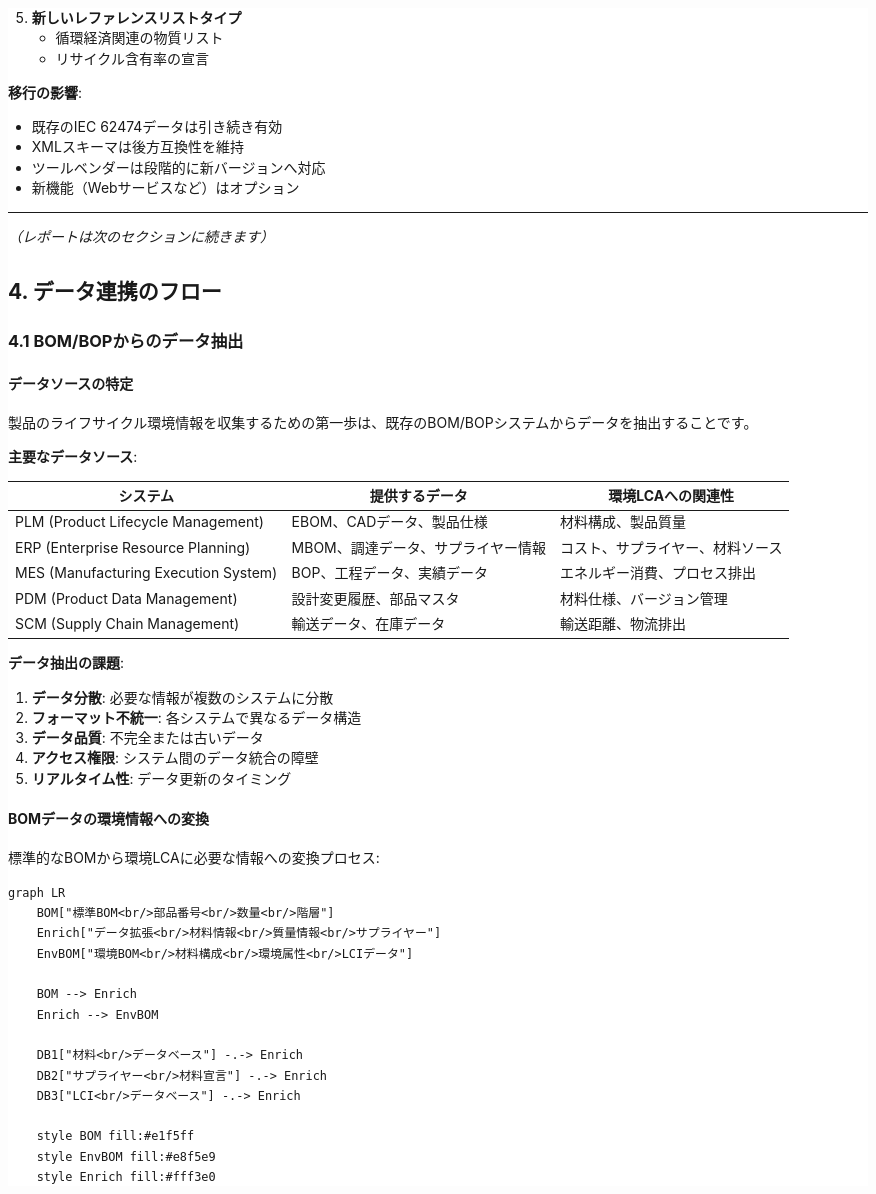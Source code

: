 5. **新しいレファレンスリストタイプ**
   - 循環経済関連の物質リスト
   - リサイクル含有率の宣言

**移行の影響**:

- 既存のIEC 62474データは引き続き有効
- XMLスキーマは後方互換性を維持
- ツールベンダーは段階的に新バージョンへ対応
- 新機能（Webサービスなど）はオプション

---

*（レポートは次のセクションに続きます）*

## 4. データ連携のフロー

### 4.1 BOM/BOPからのデータ抽出

#### データソースの特定

製品のライフサイクル環境情報を収集するための第一歩は、既存のBOM/BOPシステムからデータを抽出することです。

**主要なデータソース**:

| システム | 提供するデータ | 環境LCAへの関連性 |
|---------|--------------|------------------|
| PLM (Product Lifecycle Management) | EBOM、CADデータ、製品仕様 | 材料構成、製品質量 |
| ERP (Enterprise Resource Planning) | MBOM、調達データ、サプライヤー情報 | コスト、サプライヤー、材料ソース |
| MES (Manufacturing Execution System) | BOP、工程データ、実績データ | エネルギー消費、プロセス排出 |
| PDM (Product Data Management) | 設計変更履歴、部品マスタ | 材料仕様、バージョン管理 |
| SCM (Supply Chain Management) | 輸送データ、在庫データ | 輸送距離、物流排出 |

**データ抽出の課題**:

1. **データ分散**: 必要な情報が複数のシステムに分散
2. **フォーマット不統一**: 各システムで異なるデータ構造
3. **データ品質**: 不完全または古いデータ
4. **アクセス権限**: システム間のデータ統合の障壁
5. **リアルタイム性**: データ更新のタイミング

#### BOMデータの環境情報への変換

標準的なBOMから環境LCAに必要な情報への変換プロセス:

```mermaid
graph LR
    BOM["標準BOM<br/>部品番号<br/>数量<br/>階層"]
    Enrich["データ拡張<br/>材料情報<br/>質量情報<br/>サプライヤー"]
    EnvBOM["環境BOM<br/>材料構成<br/>環境属性<br/>LCIデータ"]
    
    BOM --> Enrich
    Enrich --> EnvBOM
    
    DB1["材料<br/>データベース"] -.-> Enrich
    DB2["サプライヤー<br/>材料宣言"] -.-> Enrich
    DB3["LCI<br/>データベース"] -.-> Enrich
    
    style BOM fill:#e1f5ff
    style EnvBOM fill:#e8f5e9
    style Enrich fill:#fff3e0
```
